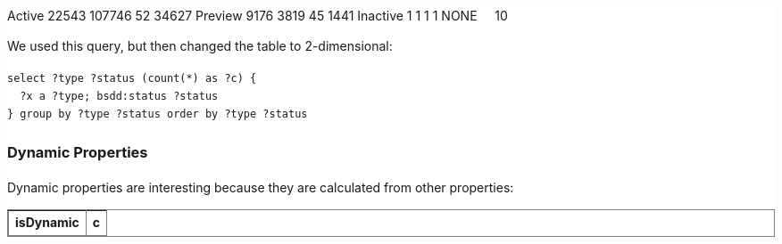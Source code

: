 <tbody>
<tr>
<td class="org-left">Active</td>
<td class="org-right">22543</td>
<td class="org-right">107746</td>
<td class="org-right">52</td>
<td class="org-right">34627</td>
</tr>


<tr>
<td class="org-left">Preview</td>
<td class="org-right">9176</td>
<td class="org-right">3819</td>
<td class="org-right">45</td>
<td class="org-right">1441</td>
</tr>


<tr>
<td class="org-left">Inactive</td>
<td class="org-right">1</td>
<td class="org-right">1</td>
<td class="org-right">1</td>
<td class="org-right">1</td>
</tr>


<tr>
<td class="org-left">NONE</td>
<td class="org-right">&#xa0;</td>
<td class="org-right">&#xa0;</td>
<td class="org-right">10</td>
<td class="org-right">&#xa0;</td>
</tr>
</tbody>
</table>

We used this query, but then changed the table to 2-dimensional:

    select ?type ?status (count(*) as ?c) {
      ?x a ?type; bsdd:status ?status
    } group by ?type ?status order by ?type ?status


<a id="dynamic-properties"></a>

### Dynamic Properties

Dynamic properties are interesting because they are calculated from other properties:

<table border="1" cellspacing="0" cellpadding="2" rules="all" frame="box">


<colgroup>
<col  class="org-left" />

<col  class="org-right" />
</colgroup>
<thead>
<tr>
<th scope="col" class="org-left">isDynamic</th>
<th scope="col" class="org-right">c</th>
</tr>
</thead>
